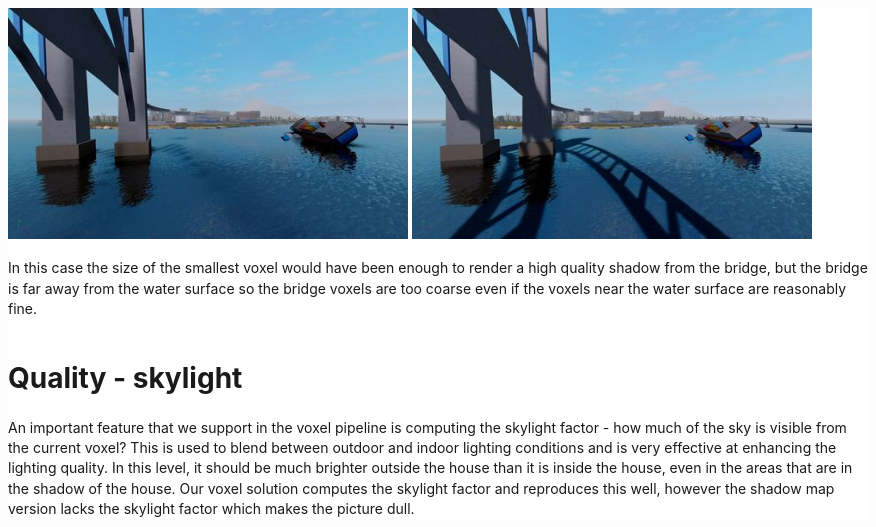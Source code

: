 <a href="images/bridge_voxel.jpg"><img src="images/bridge_voxel_thumb.jpg" width="400" /></a> <a href="images/bridge_shadowmap.jpg"><img src="images/bridge_shadowmap_thumb.jpg" width="400" /></a>

In this case the size of the smallest voxel would have been enough to render a high quality shadow from the bridge, but the bridge is far away from the water surface so the bridge voxels are too coarse even if the voxels near the water surface are reasonably fine.
 
Quality - skylight
===

An important feature that we support in the voxel pipeline is computing the skylight factor - how much of the sky is  visible from the current voxel? This is used to blend between outdoor and indoor lighting conditions and is very effective at enhancing the lighting quality. In this level, it should be much brighter outside the house than it is inside the house, even in the areas that are in the shadow of the house. Our voxel solution computes the skylight factor and reproduces this well, however the shadow map version lacks the skylight factor which makes the picture dull.
 